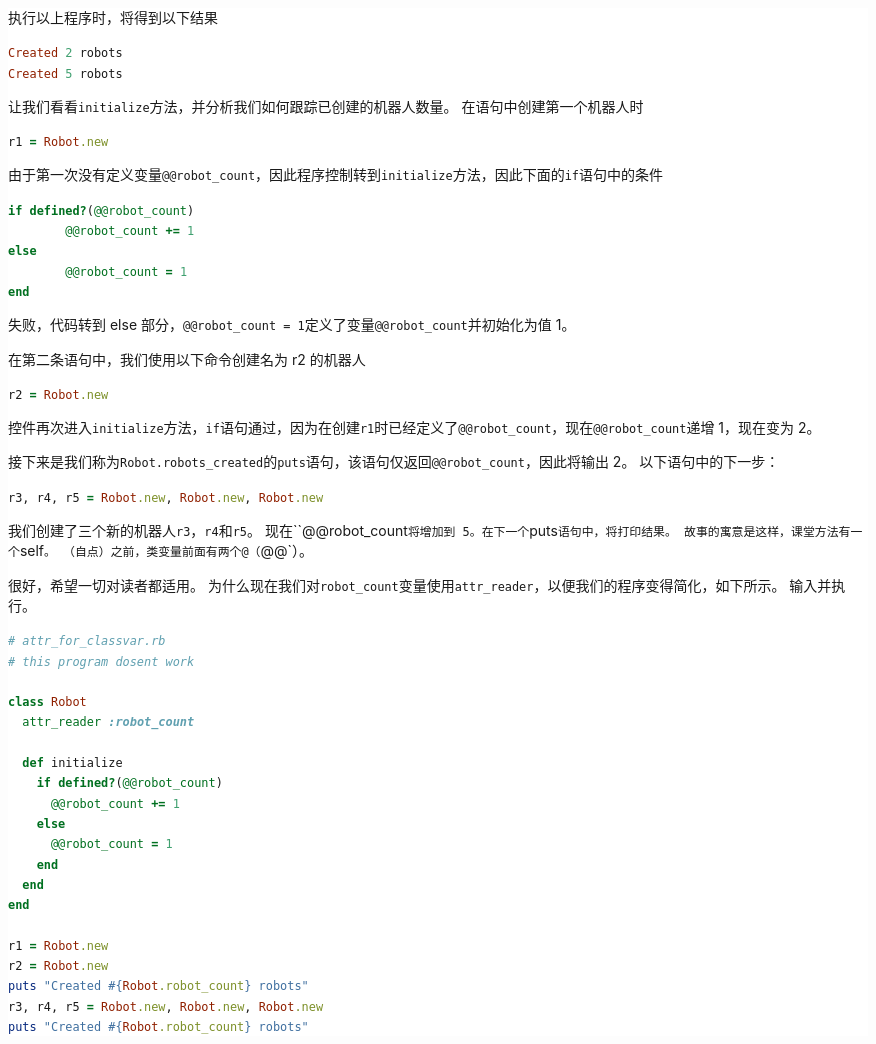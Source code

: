 执行以上程序时，将得到以下结果

```rb
Created 2 robots
Created 5 robots
```

让我们看看`initialize`方法，并分析我们如何跟踪已创建的机器人数量。 在语句中创建第一个机器人时

```rb
r1 = Robot.new
```

由于第一次没有定义变量`@@robot_count`，因此程序控制转到`initialize`方法，因此下面的`if`语句中的条件

```rb
if defined?(@@robot_count)
        @@robot_count += 1
else
        @@robot_count = 1
end
```

失败，代码转到 else 部分，`@@robot_count = 1`定义了变量`@@robot_count`并初始化为值 1。

在第二条语句中，我们使用以下命令创建名为 r2 的机器人

```rb
r2 = Robot.new
```

控件再次进入`initialize`方法，`if`语句通过，因为在创建`r1`时已经定义了`@@robot_count`，现在`@@robot_count`递增 1，现在变为 2。

接下来是我们称为`Robot.robots_created`的`puts`语句，该语句仅返回`@@robot_count`，因此将输出 2。 以下语句中的下一步：

```rb
r3, r4, r5 = Robot.new, Robot.new, Robot.new
```

我们创建了三个新的机器人`r3`，`r4`和`r5`。 现在``@@robot_count`将增加到 5。在下一个`puts`语句中，将打印结果。 故事的寓意是这样，课堂方法有一个`self`。 （自点）之前，类变量前面有两个@（`@@`）。

很好，希望一切对读者都适用。 为什么现在我们对`robot_count`变量使用`attr_reader`，以便我们的程序变得简化，如下所示。 输入并执行。

```rb
# attr_for_classvar.rb
# this program dosent work

class Robot
  attr_reader :robot_count

  def initialize
    if defined?(@@robot_count)
      @@robot_count += 1
    else
      @@robot_count = 1
    end
  end
end

r1 = Robot.new
r2 = Robot.new
puts "Created #{Robot.robot_count} robots"
r3, r4, r5 = Robot.new, Robot.new, Robot.new
puts "Created #{Robot.robot_count} robots"
```
